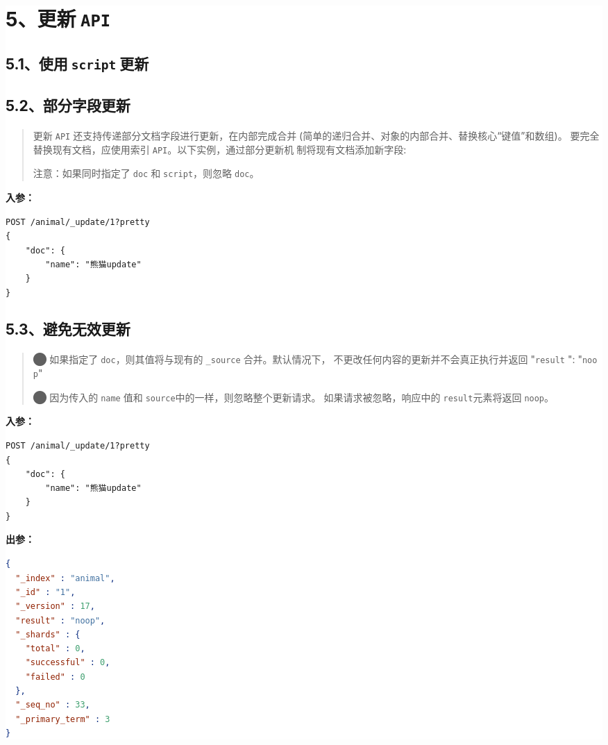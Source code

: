 



# 5、更新 `API`

## 5.1、使用 `script` 更新

## 5.2、部分字段更新

> 更新 `API` 还支持传递部分文档字段进行更新，在内部完成合并 (简单的递归合并、对象的内部合并、替换核心“键值”和数组)。 要完全替换现有文档，应使用索引 `API`。以下实例，通过部分更新机 制将现有文档添加新字段:     
>
> 注意：如果同时指定了 `doc` 和 `script`，则忽略 `doc`。

**入参：**

```http
POST /animal/_update/1?pretty
{
    "doc": {
        "name": "熊猫update"
    }
}
```

## 5.3、避免无效更新

> ⬤ 如果指定了 `doc`，则其值将与现有的 `_source` 合并。默认情况下， 不更改任何内容的更新并不会真正执行并返回 "`result` ": "`noop`"      
>
> ⬤ 因为传入的 `name` 值和 `source`中的一样，则忽略整个更新请求。 如果请求被忽略，响应中的 `result`元素将返回 `noop`。

**入参：**

```http
POST /animal/_update/1?pretty
{
    "doc": {
        "name": "熊猫update"
    }
}
```

**出参：**

```json
{
  "_index" : "animal",
  "_id" : "1",
  "_version" : 17,
  "result" : "noop",
  "_shards" : {
    "total" : 0,
    "successful" : 0,
    "failed" : 0
  },
  "_seq_no" : 33,
  "_primary_term" : 3
}
```
